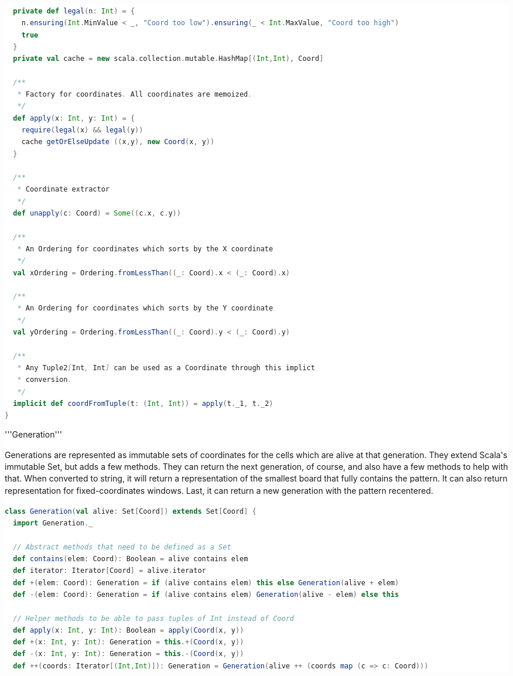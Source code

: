 ```scala
  private def legal(n: Int) = {
    n.ensuring(Int.MinValue < _, "Coord too low").ensuring(_ < Int.MaxValue, "Coord too high")
    true
  }
  private val cache = new scala.collection.mutable.HashMap[(Int,Int), Coord]
  
  /**
   * Factory for coordinates. All coordinates are memoized.
   */
  def apply(x: Int, y: Int) = {
    require(legal(x) && legal(y))
    cache getOrElseUpdate ((x,y), new Coord(x, y))
  }
  
  /**
   * Coordinate extractor
   */
  def unapply(c: Coord) = Some((c.x, c.y))
  
  /**
   * An Ordering for coordinates which sorts by the X coordinate
   */
  val xOrdering = Ordering.fromLessThan((_: Coord).x < (_: Coord).x)

  /**
   * An Ordering for coordinates which sorts by the Y coordinate
   */
  val yOrdering = Ordering.fromLessThan((_: Coord).y < (_: Coord).y)

  /**
   * Any Tuple2[Int, Int] can be used as a Coordinate through this implict
   * conversion.
   */
  implicit def coordFromTuple(t: (Int, Int)) = apply(t._1, t._2)
}
```


'''Generation'''

Generations are represented as immutable sets of coordinates for the cells which
are alive at that generation. They extend Scala's immutable Set, but adds a few
methods. They can return the next generation, of course, and also have a few
methods to help with that. When converted to string, it will return a representation
of the smallest board that fully contains the pattern. It can also return
representation for fixed-coordinates windows. Last, it can return a new generation
with the pattern recentered.


```scala
class Generation(val alive: Set[Coord]) extends Set[Coord] {
  import Generation._

  // Abstract methods that need to be defined as a Set
  def contains(elem: Coord): Boolean = alive contains elem
  def iterator: Iterator[Coord] = alive.iterator
  def +(elem: Coord): Generation = if (alive contains elem) this else Generation(alive + elem)
  def -(elem: Coord): Generation = if (alive contains elem) Generation(alive - elem) else this
  
  // Helper methods to be able to pass tuples of Int instead of Coord
  def apply(x: Int, y: Int): Boolean = apply(Coord(x, y))
  def +(x: Int, y: Int): Generation = this.+(Coord(x, y))
  def -(x: Int, y: Int): Generation = this.-(Coord(x, y))
  def ++(coords: Iterator[(Int,Int)]): Generation = Generation(alive ++ (coords map (c => c: Coord))) 
```